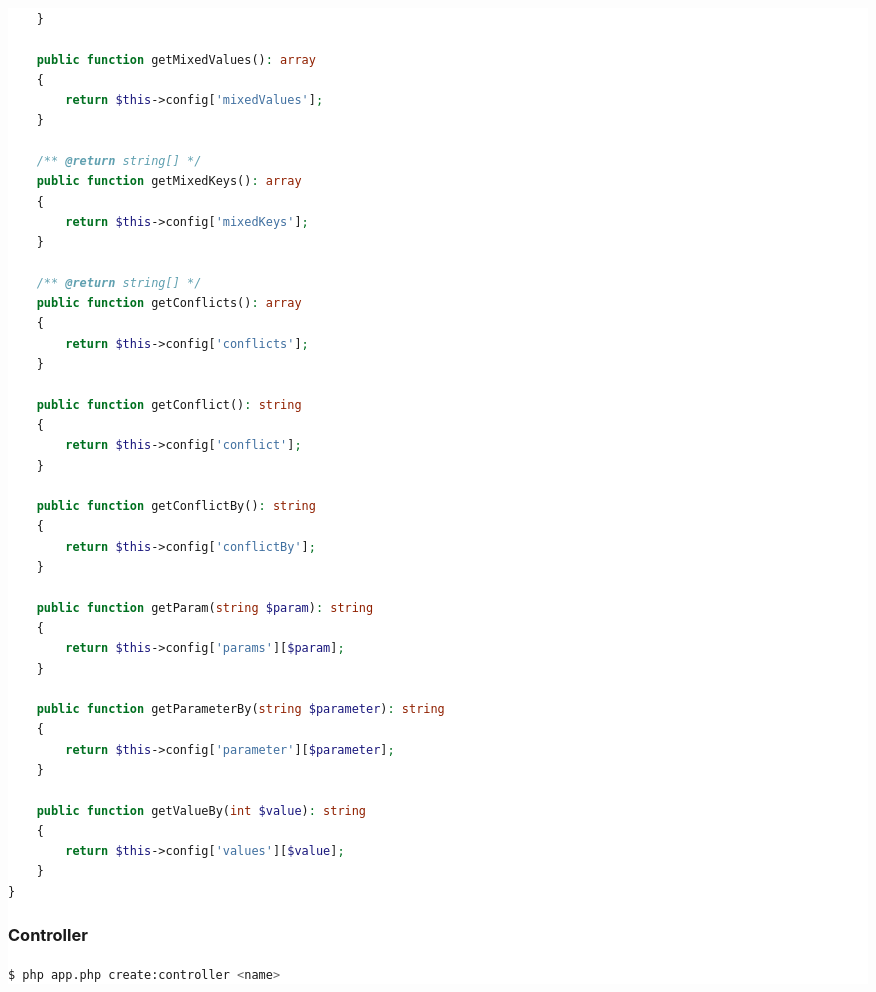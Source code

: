 ```php
    }

    public function getMixedValues(): array
    {
        return $this->config['mixedValues'];
    }

    /** @return string[] */
    public function getMixedKeys(): array
    {
        return $this->config['mixedKeys'];
    }

    /** @return string[] */
    public function getConflicts(): array
    {
        return $this->config['conflicts'];
    }

    public function getConflict(): string
    {
        return $this->config['conflict'];
    }

    public function getConflictBy(): string
    {
        return $this->config['conflictBy'];
    }

    public function getParam(string $param): string
    {
        return $this->config['params'][$param];
    }

    public function getParameterBy(string $parameter): string
    {
        return $this->config['parameter'][$parameter];
    }

    public function getValueBy(int $value): string
    {
        return $this->config['values'][$value];
    }
}
```

### Controller

```bash
$ php app.php create:controller <name>
```
